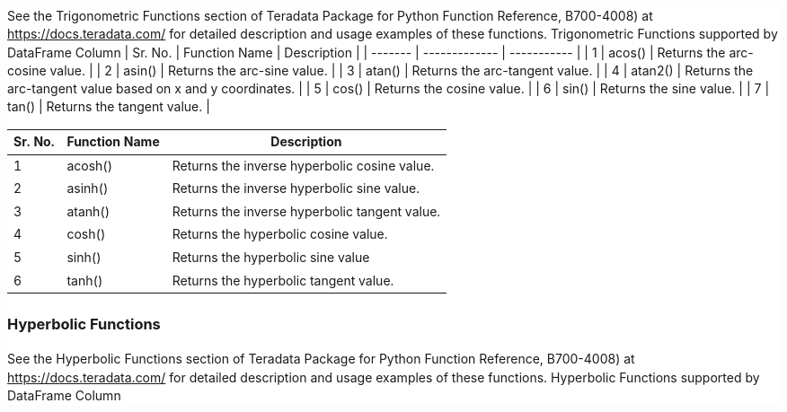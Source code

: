 See the Trigonometric Functions section of Teradata Package for Python Function Reference, B700-4008)
at https://docs.teradata.com/ for detailed description and usage examples of these functions.
Trigonometric Functions supported by DataFrame Column
| Sr. No. | Function Name | Description |
| ------- | ------------- | ----------- |
| 1 | acos() | Returns the arc-cosine value. |
| 2 | asin() | Returns the arc-sine value. |
| 3 | atan() | Returns the arc-tangent value. |
| 4 | atan2() | Returns the arc-tangent value based on x and y coordinates. |
| 5 | cos() | Returns the cosine value. |
| 6 | sin() | Returns the sine value. |
| 7 | tan() | Returns the tangent value. |

| Sr. No. | Function Name | Description |
| ------- | ------------- | ----------- |
| 1 | acosh() | Returns the inverse hyperbolic cosine value. |
| 2 | asinh() | Returns the inverse hyperbolic sine value. |
| 3 | atanh() | Returns the inverse hyperbolic tangent value. |
| 4 | cosh() | Returns the hyperbolic cosine value. |
| 5 | sinh() | Returns the hyperbolic sine value |
| 6 | tanh() | Returns the hyperbolic tangent value. |

### Hyperbolic Functions
See the Hyperbolic Functions section of Teradata Package for Python Function Reference, B700-4008) at
https://docs.teradata.com/ for detailed description and usage examples of these functions.
Hyperbolic Functions supported by DataFrame Column